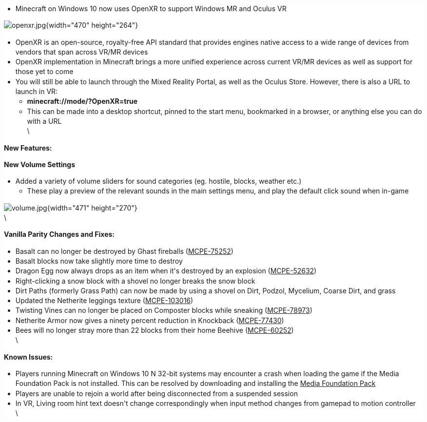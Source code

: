 -   Minecraft on Windows 10 now uses OpenXR to support Windows MR and Oculus VR

![openxr.jpg](https://feedback.minecraft.net/hc/article_attachments/360078247172/openxr.jpg){width="470" height="264"}

-   OpenXR is an open-source, royalty-free API standard that provides engines native access to a wide range of devices from vendors that span across VR/MR devices
-   OpenXR implementation in Minecraft brings a more unified experience across current VR/MR devices as well as support for those yet to come
-   You will still be able to launch through the Mixed Reality Portal, as well as the Oculus Store. However, there is also a URL to launch in VR:
    -   **minecraft://mode/?OpenXR=true**
    -   This can be made into a desktop shortcut, pinned to the start menu, bookmarked in a browser, or anything else you can do with a URL\
        \

**New Features:**

**New Volume Settings**

-   Added a variety of volume sliders for sound categories (eg. hostile, blocks, weather etc.)
    -   These play a preview of the relevant sounds in the main settings menu, and play the default click sound when in-game

![volume.jpg](https://feedback.minecraft.net/hc/article_attachments/360078247212/volume.jpg){width="471" height="270"}\
\

**Vanilla Parity Changes and Fixes:**

-   Basalt can no longer be destroyed by Ghast fireballs ([MCPE-75252](https://bugs.mojang.com/browse/MCPE-75252))
-   Basalt blocks now take slightly more time to destroy
-   Dragon Egg now always drops as an item when it\'s destroyed by an explosion ([MCPE-52632](https://bugs.mojang.com/browse/MCPE-52632))
-   Right-clicking a snow block with a shovel no longer breaks the snow block
-   Dirt Paths (formerly Grass Path) can now be made by using a shovel on Dirt, Podzol, Mycelium, Coarse Dirt, and grass
-   Updated the Netherite leggings texture ([MCPE-103016](https://bugs.mojang.com/browse/MCPE-103016))
-   Twisting Vines can no longer be placed on Composter blocks while sneaking ([MCPE-78973](https://bugs.mojang.com/browse/MCPE-78973))
-   Netherite Armor now gives a ninety percent reduction in Knockback ([MCPE-77430](https://bugs.mojang.com/browse/MCPE-77430))
-   Bees will no longer stray more than 22 blocks from their home Beehive ([MCPE-60252](https://bugs.mojang.com/browse/MCPE-60252))\
    \

**Known Issues:**

-   Players running Minecraft on Windows 10 N 32-bit systems may encounter a crash when loading the game if the Media Foundation Pack is not installed. This can be resolved by downloading and installing the [Media Foundation Pack](https://www.microsoft.com/en-us/software-download/mediafeaturepack)
-   Players are unable to rejoin a world after being disconnected from a suspended session
-   In VR, Living room hint text doesn't change correspondingly when input method changes from gamepad to motion controller\
    \
